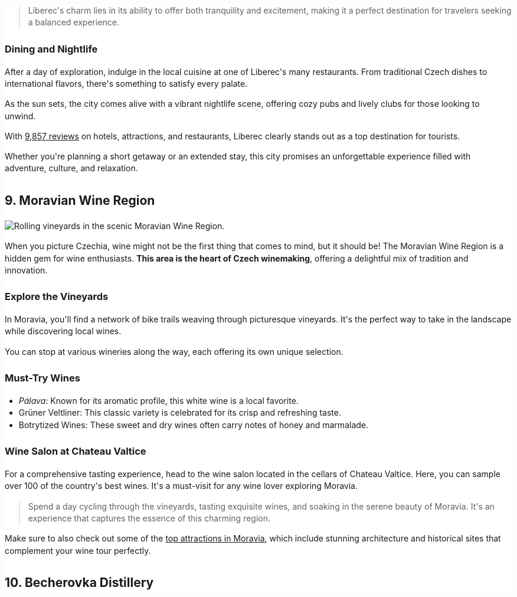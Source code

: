 > Liberec's charm lies in its ability to offer both tranquility and excitement, making it a perfect destination for travelers seeking a balanced experience.

### Dining and Nightlife

After a day of exploration, indulge in the local cuisine at one of Liberec's many restaurants. From traditional Czech dishes to international flavors, there's something to satisfy every palate. 

As the sun sets, the city comes alive with a vibrant nightlife scene, offering cozy pubs and lively clubs for those looking to unwind.

With [9,857 reviews](https://www.tripadvisor.com/Tourism-g274702-Liberec_Liberec_Region_Bohemia-Vacations.html) on hotels, attractions, and restaurants, Liberec clearly stands out as a top destination for tourists. 

Whether you're planning a short getaway or an extended stay, this city promises an unforgettable experience filled with adventure, culture, and relaxation.

## 9\. Moravian Wine Region

![Rolling vineyards in the scenic Moravian Wine Region.](https://contenu.nyc3.digitaloceanspaces.com/journalist/0aea6507-bf9b-43ab-af4d-a5a6a304fe68/thumbnail.jpeg)

When you picture Czechia, wine might not be the first thing that comes to mind, but it should be! The Moravian Wine Region is a hidden gem for wine enthusiasts. **This area is the heart of Czech winemaking**, offering a delightful mix of tradition and innovation.

### Explore the Vineyards

In Moravia, you'll find a network of bike trails weaving through picturesque vineyards. It's the perfect way to take in the landscape while discovering local wines. 

You can stop at various wineries along the way, each offering its own unique selection.

### Must-Try Wines

*   _Pálava_: Known for its aromatic profile, this white wine is a local favorite.
*   Grüner Veltliner: This classic variety is celebrated for its crisp and refreshing taste.
*   Botrytized Wines: These sweet and dry wines often carry notes of honey and marmalade.

### Wine Salon at Chateau Valtice

For a comprehensive tasting experience, head to the wine salon located in the cellars of Chateau Valtice. Here, you can sample over 100 of the country's best wines. It's a must-visit for any wine lover exploring Moravia.

> Spend a day cycling through the vineyards, tasting exquisite wines, and soaking in the serene beauty of Moravia. It's an experience that captures the essence of this charming region.

Make sure to also check out some of the [top attractions in Moravia](https://www.tripadvisor.com/Attractions-g274712-Activities-Moravia.html), which include stunning architecture and historical sites that complement your wine tour perfectly.

## 10\. Becherovka Distillery

